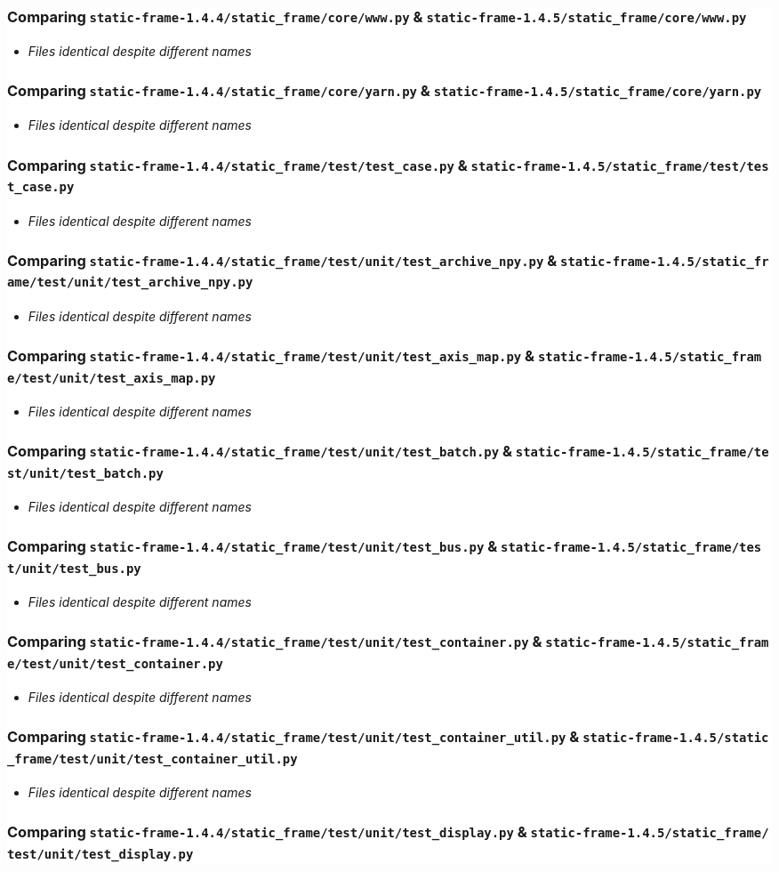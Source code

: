 ### Comparing `static-frame-1.4.4/static_frame/core/www.py` & `static-frame-1.4.5/static_frame/core/www.py`

 * *Files identical despite different names*

### Comparing `static-frame-1.4.4/static_frame/core/yarn.py` & `static-frame-1.4.5/static_frame/core/yarn.py`

 * *Files identical despite different names*

### Comparing `static-frame-1.4.4/static_frame/test/test_case.py` & `static-frame-1.4.5/static_frame/test/test_case.py`

 * *Files identical despite different names*

### Comparing `static-frame-1.4.4/static_frame/test/unit/test_archive_npy.py` & `static-frame-1.4.5/static_frame/test/unit/test_archive_npy.py`

 * *Files identical despite different names*

### Comparing `static-frame-1.4.4/static_frame/test/unit/test_axis_map.py` & `static-frame-1.4.5/static_frame/test/unit/test_axis_map.py`

 * *Files identical despite different names*

### Comparing `static-frame-1.4.4/static_frame/test/unit/test_batch.py` & `static-frame-1.4.5/static_frame/test/unit/test_batch.py`

 * *Files identical despite different names*

### Comparing `static-frame-1.4.4/static_frame/test/unit/test_bus.py` & `static-frame-1.4.5/static_frame/test/unit/test_bus.py`

 * *Files identical despite different names*

### Comparing `static-frame-1.4.4/static_frame/test/unit/test_container.py` & `static-frame-1.4.5/static_frame/test/unit/test_container.py`

 * *Files identical despite different names*

### Comparing `static-frame-1.4.4/static_frame/test/unit/test_container_util.py` & `static-frame-1.4.5/static_frame/test/unit/test_container_util.py`

 * *Files identical despite different names*

### Comparing `static-frame-1.4.4/static_frame/test/unit/test_display.py` & `static-frame-1.4.5/static_frame/test/unit/test_display.py`
